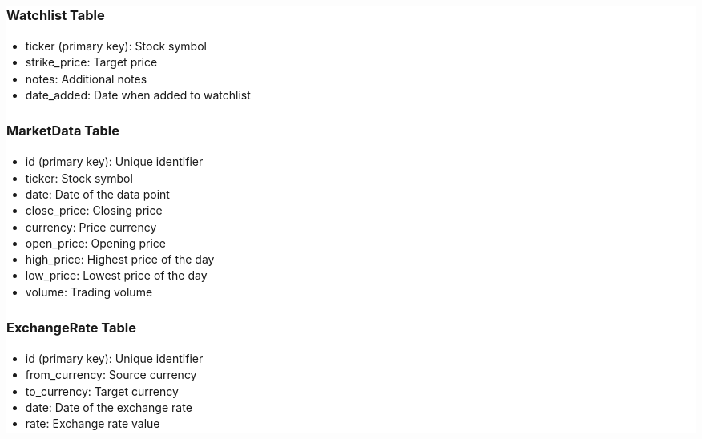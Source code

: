 ### Watchlist Table
- ticker (primary key): Stock symbol
- strike_price: Target price
- notes: Additional notes
- date_added: Date when added to watchlist

### MarketData Table
- id (primary key): Unique identifier
- ticker: Stock symbol
- date: Date of the data point
- close_price: Closing price
- currency: Price currency
- open_price: Opening price
- high_price: Highest price of the day
- low_price: Lowest price of the day
- volume: Trading volume

### ExchangeRate Table
- id (primary key): Unique identifier
- from_currency: Source currency
- to_currency: Target currency
- date: Date of the exchange rate
- rate: Exchange rate value 